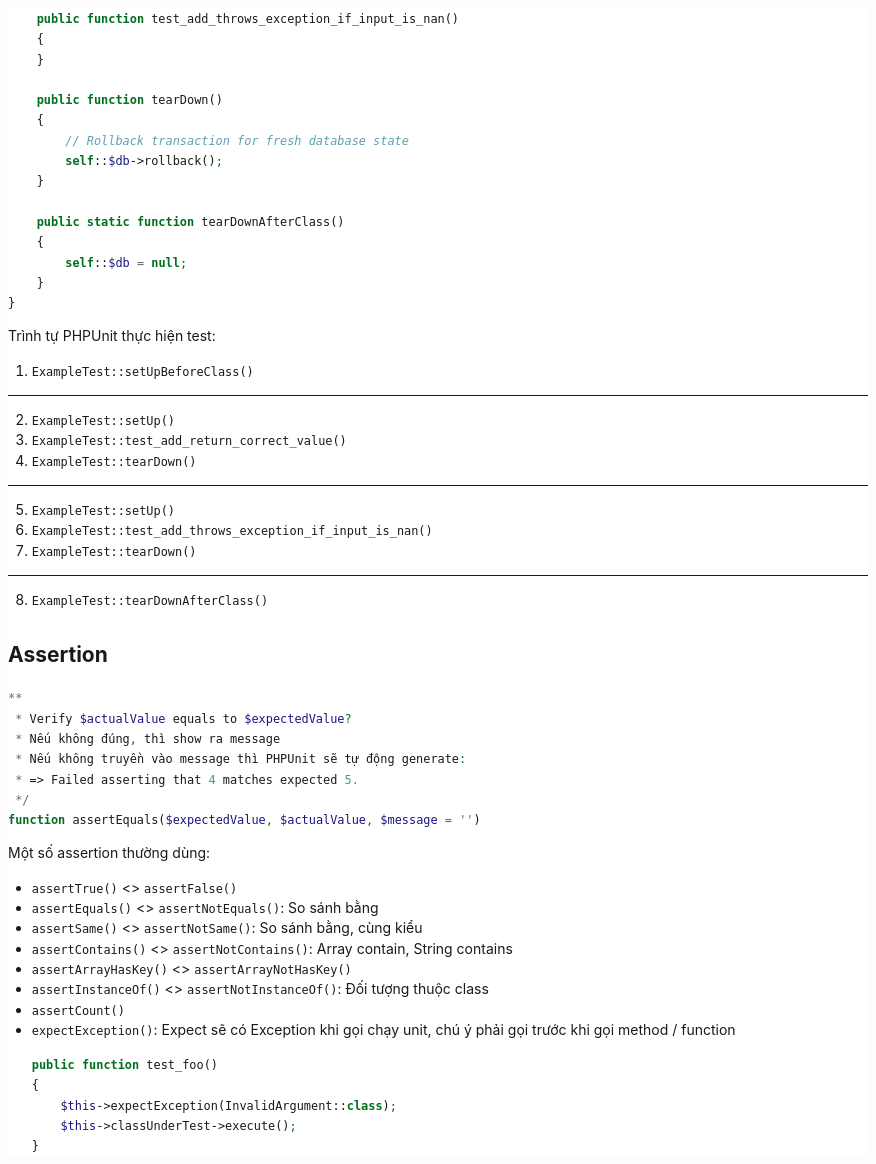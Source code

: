 ```php
    public function test_add_throws_exception_if_input_is_nan()
    {
    }

    public function tearDown()
    {
        // Rollback transaction for fresh database state
        self::$db->rollback();
    }

    public static function tearDownAfterClass()
    {
        self::$db = null;
    }
}
```
Trình tự PHPUnit thực hiện test:
1. `ExampleTest::setUpBeforeClass()`
---
2. `ExampleTest::setUp()`
3. `ExampleTest::test_add_return_correct_value()`
4. `ExampleTest::tearDown()`
---
5. `ExampleTest::setUp()`
6. `ExampleTest::test_add_throws_exception_if_input_is_nan()`
7. `ExampleTest::tearDown()`
---
8. `ExampleTest::tearDownAfterClass()`

## Assertion
```php
**
 * Verify $actualValue equals to $expectedValue?
 * Nếu không đúng, thì show ra message
 * Nếu không truyền vào message thì PHPUnit sẽ tự động generate:
 * => Failed asserting that 4 matches expected 5.
 */
function assertEquals($expectedValue, $actualValue, $message = '')
```

Một số assertion thường dùng:
- `assertTrue()` <> `assertFalse()`
- `assertEquals()` <> `assertNotEquals()`: So sánh bằng
- `assertSame()` <> `assertNotSame()`: So sánh bằng, cùng kiểu
- `assertContains()` <> `assertNotContains()`: Array contain, String contains
- `assertArrayHasKey()` <> `assertArrayNotHasKey()`
- `assertInstanceOf()` <> `assertNotInstanceOf()`: Đối tượng thuộc class
- `assertCount()`
- `expectException()`: Expect sẽ có Exception khi gọi chạy unit, chú ý phải gọi trước khi gọi method / function
  ```php
  public function test_foo()
  {
      $this->expectException(InvalidArgument::class);
      $this->classUnderTest->execute();
  }
  ```
